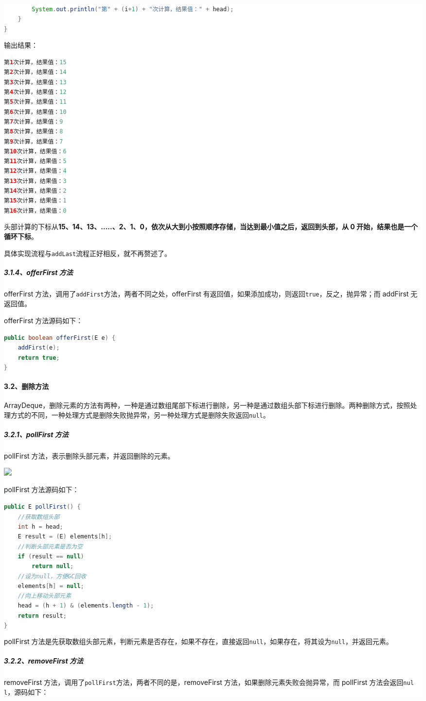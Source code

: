 ```java
        System.out.println("第" + (i+1) + "次计算，结果值：" + head);
    }
}
```
输出结果：
```java
第1次计算，结果值：15
第2次计算，结果值：14
第3次计算，结果值：13
第4次计算，结果值：12
第5次计算，结果值：11
第6次计算，结果值：10
第7次计算，结果值：9
第8次计算，结果值：8
第9次计算，结果值：7
第10次计算，结果值：6
第11次计算，结果值：5
第12次计算，结果值：4
第13次计算，结果值：3
第14次计算，结果值：2
第15次计算，结果值：1
第16次计算，结果值：0
```
头部计算的下标从**15、14、13、.....、2、1、0，依次从大到小按照顺序存储，当达到最小值之后，返回到头部，从 0 开始，结果也是一个循环下标**。

具体实现流程与`addLast`流程正好相反，就不再赘述了。
##### 3.1.4、offerFirst 方法
offerFirst 方法，调用了`addFirst`方法，两者不同之处，offerFirst 有返回值，如果添加成功，则返回`true`，反之，抛异常；而 addFirst 无返回值。

offerFirst 方法源码如下：
```java
public boolean offerFirst(E e) {
    addFirst(e);
    return true;
}
```
#### 3.2、删除方法
ArrayDeque，删除元素的方法有两种，一种是通过数组尾部下标进行删除，另一种是通过数组头部下标进行删除。两种删除方式，按照处理方式的不同，一种处理方式是删除失败抛异常，另一种处理方式是删除失败返回`null`。
##### 3.2.1、pollFirst 方法
pollFirst 方法，表示删除头部元素，并返回删除的元素。

![](http://www.justdojava.com/assets/images/2019/java/image_jay/7e6adaee4a8a4508a3e5f2c63f9d8434.jpg)

pollFirst 方法源码如下：
```java
public E pollFirst() {
	//获取数组头部
    int h = head;
    E result = (E) elements[h];
    //判断头部元素是否为空
    if (result == null)
        return null;
	//设为null，方便GC回收
    elements[h] = null;
	//向上移动头部元素
    head = (h + 1) & (elements.length - 1);
    return result;
}
```
pollFirst 方法是先获取数组头部元素，判断元素是否存在，如果不存在，直接返回`null`，如果存在，将其设为`null`，并返回元素。
##### 3.2.2、removeFirst 方法
removeFirst 方法，调用了`pollFirst`方法，两者不同的是，removeFirst 方法，如果删除元素失败会抛异常，而 pollFirst 方法会返回`null`，源码如下：
```java
```